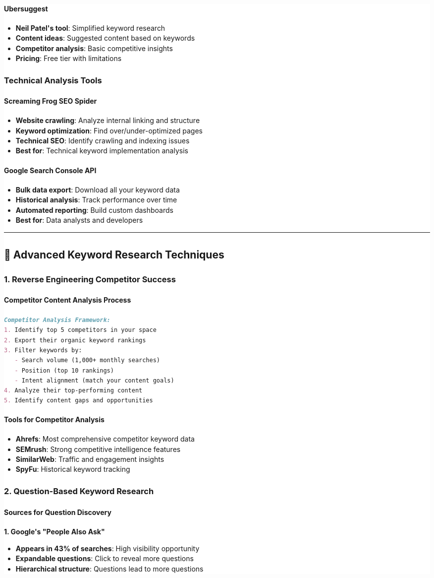 #### **Ubersuggest**
- **Neil Patel's tool**: Simplified keyword research
- **Content ideas**: Suggested content based on keywords
- **Competitor analysis**: Basic competitive insights
- **Pricing**: Free tier with limitations

### **Technical Analysis Tools**

#### **Screaming Frog SEO Spider**
- **Website crawling**: Analyze internal linking and structure
- **Keyword optimization**: Find over/under-optimized pages
- **Technical SEO**: Identify crawling and indexing issues
- **Best for**: Technical keyword implementation analysis

#### **Google Search Console API**
- **Bulk data export**: Download all your keyword data
- **Historical analysis**: Track performance over time
- **Automated reporting**: Build custom dashboards
- **Best for**: Data analysts and developers

---

## 🎯 **Advanced Keyword Research Techniques**

### **1. Reverse Engineering Competitor Success**

#### **Competitor Content Analysis Process**
```markdown
Competitor Analysis Framework:
1. Identify top 5 competitors in your space
2. Export their organic keyword rankings
3. Filter keywords by:
   - Search volume (1,000+ monthly searches)
   - Position (top 10 rankings)
   - Intent alignment (match your content goals)
4. Analyze their top-performing content
5. Identify content gaps and opportunities
```

#### **Tools for Competitor Analysis**
- **Ahrefs**: Most comprehensive competitor keyword data
- **SEMrush**: Strong competitive intelligence features
- **SimilarWeb**: Traffic and engagement insights
- **SpyFu**: Historical keyword tracking

### **2. Question-Based Keyword Research**

#### **Sources for Question Discovery**

**1. Google's "People Also Ask"**
- **Appears in 43% of searches**: High visibility opportunity
- **Expandable questions**: Click to reveal more questions
- **Hierarchical structure**: Questions lead to more questions
